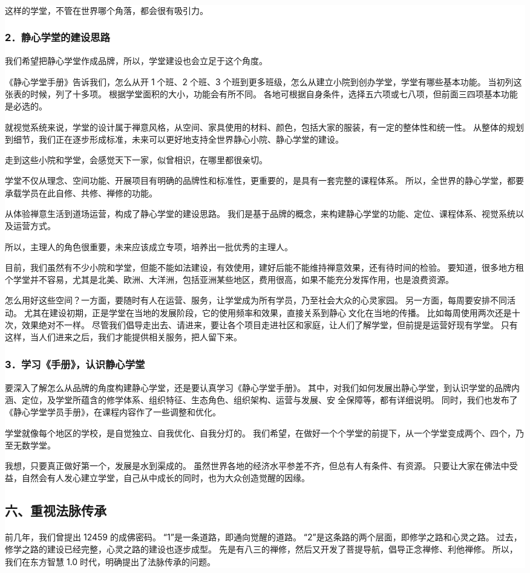 这样的学堂，不管在世界哪个角落，都会很有吸引力。

### 2．静心学堂的建设思路

我们希望把静心学堂作成品牌，所以，学堂建设也会立足于这个角度。

《静心学堂手册》告诉我们，怎么从开 1 个班、2 个班、3 个班到更多班级，怎么从建立小院到创办学堂，学堂有哪些基本功能。
当初列这张表的时候，列了十多项。
根据学堂面积的大小，功能会有所不同。
各地可根据自身条件，选择五六项或七八项，但前面三四项基本功能是必选的。

就视觉系统来说，学堂的设计属于禅意风格，从空间、家具使用的材料、颜色，包括大家的服装，有一定的整体性和统一性。
从整体的规划到细节，我们正在逐步形成标准，未来可以更好地支持全世界静心小院、静心学堂的建设。

走到这些小院和学堂，会感觉天下一家，似曾相识，在哪里都很亲切。

学堂不仅从理念、空间功能、开展项目有明确的品牌性和标准性，更重要的，是具有一套完整的课程体系。
所以，全世界的静心学堂，都要承载学员在此自修、共修、禅修的功能。

从体验禅意生活到道场运营，构成了静心学堂的建设思路。
我们是基于品牌的概念，来构建静心学堂的功能、定位、课程体系、视觉系统以及运营方式。

所以，主理人的角色很重要，未来应该成立专项，培养出一批优秀的主理人。

目前，我们虽然有不少小院和学堂，但能不能如法建设，有效使用，建好后能不能维持禅意效果，还有待时间的检验。
要知道，很多地方租个学堂并不容易，尤其是北美、欧洲、大洋洲，包括亚洲某些地区，费用很高，如果不能充分发挥作用，也是浪费资源。

怎么用好这些空间？一方面，要随时有人在运营、服务，让学堂成为所有学员，乃至社会大众的心灵家园。
另一方面，每周要安排不同活动。
尤其在建设初期，正是学堂在当地的发展阶段，它的使用频率和效果，直接关系到静心
文化在当地的传播。
比如每周使用两次还是十次，效果绝对不一样。
尽管我们倡导走出去、请进来，要让各个项目走进社区和家庭，让人们了解学堂，但前提是运营好现有学堂。
只有这样，当人们进来之后，我们才能提供相关服务，把人留下来。

### 3．学习《手册》，认识静心学堂

要深入了解怎么从品牌的角度构建静心学堂，还是要认真学习《静心学堂手册》。
其中，对我们如何发展出静心学堂，到认识学堂的品牌内涵、定位，及学堂所蕴含的修学体系、组织特征、生态角色、组织架构、运营与发展、安
全保障等，都有详细说明。
同时，我们也发布了《静心学堂学员手册》，在课程内容作了一些调整和优化。

学堂就像每个地区的学校，是自觉独立、自我优化、自我分灯的。
我们希望，在做好一个个学堂的前提下，从一个学堂变成两个、四个，乃至无数学堂。

我想，只要真正做好第一个，发展是水到渠成的。
虽然世界各地的经济水平参差不齐，但总有人有条件、有资源。
只要让大家在佛法中受益，自然会有人发心建立学堂，自己从中成长的同时，也为大众创造觉醒的因缘。

## 六、重视法脉传承

前几年，我们曾提出 12459 的成佛密码。
“1”是一条道路，即通向觉醒的道路。
“2”是这条路的两个层面，即修学之路和心灵之路。
过去，修学之路的建设已经完整，心灵之路的建设也逐步成型。
先是有八三的禅修，然后又开发了菩提导航，倡导正念禅修、利他禅修。
所以，我们在东方智慧 1.0 时代，明确提出了法脉传承的问题。
